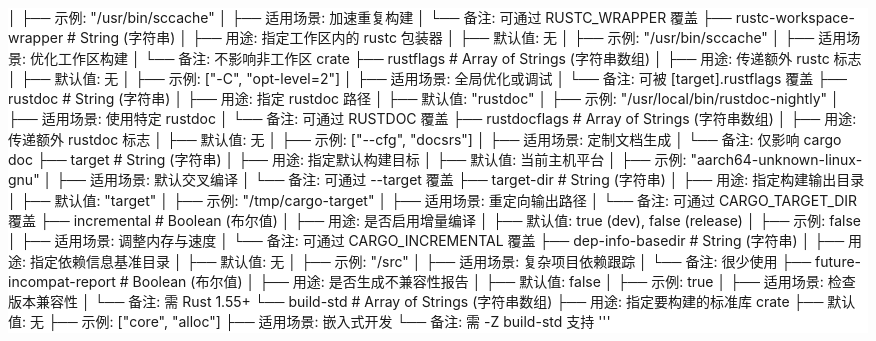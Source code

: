 │   ├── 示例: "/usr/bin/sccache"
│   ├── 适用场景: 加速重复构建
│   └── 备注: 可通过 RUSTC_WRAPPER 覆盖
├── rustc-workspace-wrapper              # String (字符串)
│   ├── 用途: 指定工作区内的 rustc 包装器
│   ├── 默认值: 无
│   ├── 示例: "/usr/bin/sccache"
│   ├── 适用场景: 优化工作区构建
│   └── 备注: 不影响非工作区 crate
├── rustflags                            # Array of Strings (字符串数组)
│   ├── 用途: 传递额外 rustc 标志
│   ├── 默认值: 无
│   ├── 示例: ["-C", "opt-level=2"]
│   ├── 适用场景: 全局优化或调试
│   └── 备注: 可被 [target].rustflags 覆盖
├── rustdoc                              # String (字符串)
│   ├── 用途: 指定 rustdoc 路径
│   ├── 默认值: "rustdoc"
│   ├── 示例: "/usr/local/bin/rustdoc-nightly"
│   ├── 适用场景: 使用特定 rustdoc
│   └── 备注: 可通过 RUSTDOC 覆盖
├── rustdocflags                         # Array of Strings (字符串数组)
│   ├── 用途: 传递额外 rustdoc 标志
│   ├── 默认值: 无
│   ├── 示例: ["--cfg", "docsrs"]
│   ├── 适用场景: 定制文档生成
│   └── 备注: 仅影响 cargo doc
├── target                               # String (字符串)
│   ├── 用途: 指定默认构建目标
│   ├── 默认值: 当前主机平台
│   ├── 示例: "aarch64-unknown-linux-gnu"
│   ├── 适用场景: 默认交叉编译
│   └── 备注: 可通过 --target 覆盖
├── target-dir                           # String (字符串)
│   ├── 用途: 指定构建输出目录
│   ├── 默认值: "target"
│   ├── 示例: "/tmp/cargo-target"
│   ├── 适用场景: 重定向输出路径
│   └── 备注: 可通过 CARGO_TARGET_DIR 覆盖
├── incremental                          # Boolean (布尔值)
│   ├── 用途: 是否启用增量编译
│   ├── 默认值: true (dev), false (release)
│   ├── 示例: false
│   ├── 适用场景: 调整内存与速度
│   └── 备注: 可通过 CARGO_INCREMENTAL 覆盖
├── dep-info-basedir                     # String (字符串)
│   ├── 用途: 指定依赖信息基准目录
│   ├── 默认值: 无
│   ├── 示例: "/src"
│   ├── 适用场景: 复杂项目依赖跟踪
│   └── 备注: 很少使用
├── future-incompat-report               # Boolean (布尔值)
│   ├── 用途: 是否生成不兼容性报告
│   ├── 默认值: false
│   ├── 示例: true
│   ├── 适用场景: 检查版本兼容性
│   └── 备注: 需 Rust 1.55+
└── build-std                            # Array of Strings (字符串数组)
    ├── 用途: 指定要构建的标准库 crate
    ├── 默认值: 无
    ├── 示例: ["core", "alloc"]
    ├── 适用场景: 嵌入式开发
    └── 备注: 需 -Z build-std 支持
'''